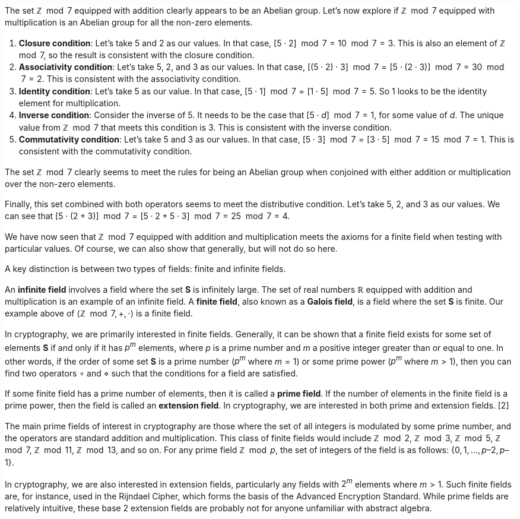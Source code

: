 The set $\mathbb{Z} \mod 7$ equipped with addition clearly appears to be an Abelian group. Let’s now explore if $\mathbb{Z} \mod 7$ equipped with multiplication is an Abelian group for all the non-zero elements.

1. **Closure condition**: Let’s take 5 and 2 as our values. In that case, $[5 \cdot 2] \mod 7 = 10 \mod 7 = 3$. This is also an element of $\mathbb{Z} \mod 7$, so the result is consistent with the closure condition.
2. **Associativity condition**: Let’s take 5, 2, and 3 as our values. In that case, $[(5 \cdot 2) \cdot 3] \mod 7 = [5 \cdot (2 \cdot 3)] \mod 7 = 30 \mod 7 = 2$. This is consistent with the associativity condition.
3. **Identity condition**: Let’s take 5 as our value. In that case, $[5 \cdot 1] \mod 7 = [1 \cdot 5] \mod 7 = 5$. So 1 looks to be the identity element for multiplication.
4. **Inverse condition**: Consider the inverse of 5. It needs to be the case that $[5 \cdot d] \mod 7 = 1$, for some value of $d$. The unique value from $\mathbb{Z} \mod 7$ that meets this condition is 3. This is consistent with the inverse condition.
5. **Commutativity condition**: Let’s take 5 and 3 as our values. In that case, $[5 \cdot 3] \mod 7 = [3 \cdot 5] \mod 7 = 15 \mod 7 = 1$. This is consistent with the commutativity condition.

The set $\mathbb{Z} \mod 7$ clearly seems to meet the rules for being an Abelian group when conjoined with either addition or multiplication over the non-zero elements.

Finally, this set combined with both operators seems to meet the distributive condition. Let’s take 5, 2, and 3 as our values. We can see that $[5 \cdot (2 + 3)] \mod 7 = [5 \cdot 2 + 5 \cdot 3] \mod 7 = 25 \mod 7 = 4$.

We have now seen that $\mathbb{Z} \mod 7$ equipped with addition and multiplication meets the axioms for a finite field when testing with particular values. Of course, we can also show that generally, but will not do so here.

A key distinction is between two types of fields: finite and infinite fields.

An **infinite field** involves a field where the set **S** is infinitely large. The set of real numbers $\mathbb{R}$ equipped with addition and multiplication is an example of an infinite field. A **finite field**, also known as a **Galois field**, is a field where the set **S** is finite. Our example above of $\langle \mathbb{Z} \mod 7, +, \cdot \rangle$ is a finite field.

In cryptography, we are primarily interested in finite fields. Generally, it can be shown that a finite field exists for some set of elements **S** if and only if it has $p^m$ elements, where $p$ is a prime number and $m$ a positive integer greater than or equal to one. In other words, if the order of some set **S** is a prime number ($p^m$ where $m = 1$) or some prime power ($p^m$ where $m > 1$), then you can find two operators $\circ$ and $\diamond$ such that the conditions for a field are satisfied.

If some finite field has a prime number of elements, then it is called a **prime field**. If the number of elements in the finite field is a prime power, then the field is called an **extension field**. In cryptography, we are interested in both prime and extension fields. [2]

The main prime fields of interest in cryptography are those where the set of all integers is modulated by some prime number, and the operators are standard addition and multiplication. This class of finite fields would include $\mathbb{Z} \mod 2$, $\mathbb{Z} \mod 3$, $\mathbb{Z} \mod 5$, $\mathbb{Z} \mod 7$, $\mathbb{Z} \mod 11$, $\mathbb{Z} \mod 13$, and so on. For any prime field $\mathbb{Z} \mod p$, the set of integers of the field is as follows: $\{0, 1, \ldots, p – 2, p – 1\}$.

In cryptography, we are also interested in extension fields, particularly any fields with $2^m$ elements where $m > 1$. Such finite fields are, for instance, used in the Rijndael Cipher, which forms the basis of the Advanced Encryption Standard. While prime fields are relatively intuitive, these base 2 extension fields are probably not for anyone unfamiliar with abstract algebra.
